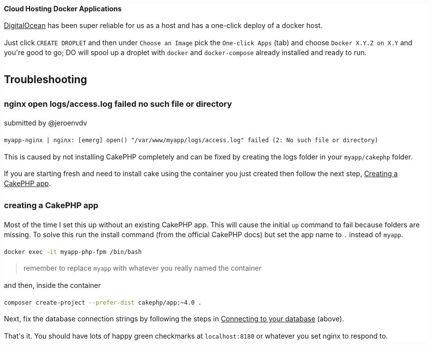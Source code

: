 **Cloud Hosting Docker Applications**

[DigitalOcean](https://m.do.co/c/640e75c994b4) has been super reliable for us as a host and has a one-click deploy of a  docker host.

Just click `CREATE DROPLET` and then under `Choose an Image` pick the `One-click Apps` (tab) and choose `Docker X.Y.Z on X.Y` and you're good to go; DO will spool up a droplet with `docker` and `docker-compose` already installed and ready to run.

## Troubleshooting

### nginx open logs/access.log failed no such file or directory

submitted by @jeroenvdv

`myapp-nginx | nginx: [emerg] open() "/var/www/myapp/logs/access.log" failed (2: No such file or directory)`

This is caused by not installing CakePHP completely and can be fixed by creating the logs folder in your `myapp/cakephp` folder.

If you are starting fresh and need to install cake using the container you just created then follow the next step, [Creating a CakePHP app](#creating-a-CakePHP-app).

### creating a CakePHP app

Most of the time I set this up without an existing CakePHP app. This will cause the initial `up` command to fail because folders are missing. To solve this run the install command (from the official CakePHP docs) but set the app name to `.` instead of `myapp`.

```bash
docker exec -it myapp-php-fpm /bin/bash
```
> remember to replace `myapp` with whatever you really named the container

and then, inside the container
```bash
composer create-project --prefer-dist cakephp/app:~4.0 .
```
Next, fix the database connection strings by following the steps in [Connecting to your database](#Connecting-to-your-database) (above).

That's it. You should have lots of happy green checkmarks at `localhost:8180` or whatever you set nginx to respond to.
